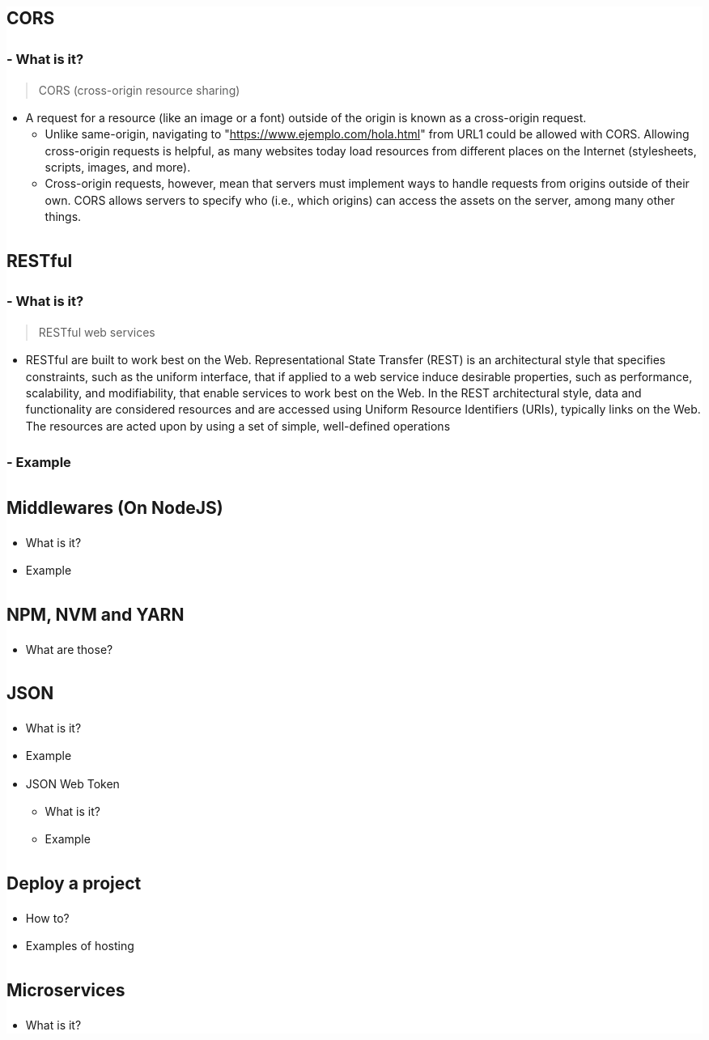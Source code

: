         
## CORS
### - What is it?
>CORS (cross-origin resource sharing)

 - A request for a resource (like an image or a font) outside of the origin is known as a cross-origin request.
    - Unlike same-origin, navigating to "https://www.ejemplo.com/hola.html" from URL1 could be allowed with CORS. Allowing cross-origin requests is helpful, as many websites today load resources from different places on the Internet (stylesheets, scripts, images, and more).
    - Cross-origin requests, however, mean that servers must implement ways to handle requests from origins outside of their own. CORS allows servers to specify who (i.e., which origins) can access the assets on the server, among many other things.
## RESTful
### - What is it?
>RESTful web services
 - RESTful are built to work best on the Web. Representational State Transfer (REST) is an architectural style that specifies constraints, such as the uniform interface, that if applied to a web service induce desirable properties, such as performance, scalability, and modifiability, that enable services to work best on the Web. In the REST architectural style, data and functionality are considered resources and are accessed using Uniform Resource Identifiers (URIs), typically links on the Web. The resources are acted upon by using a set of simple, well-defined operations
### - Example
    
## Middlewares (On NodeJS)
- What is it?

- Example

## NPM, NVM and YARN
- What are those?

## JSON
- What is it?

- Example

- JSON Web Token
    - What is it?

    - Example

## Deploy a project
- How to?

- Examples of hosting

## Microservices
- What is it?

